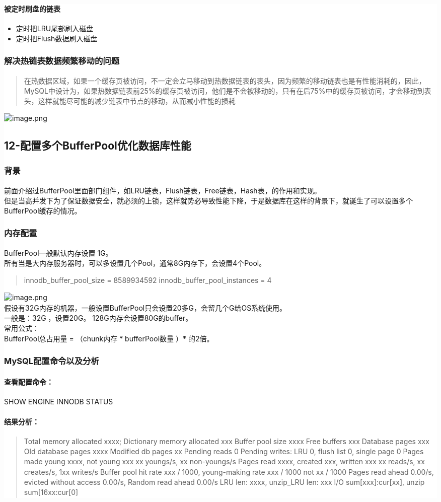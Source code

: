 <a name="G8LQv"></a>
#### 被定时刷盘的链表

- 定时把LRU尾部刷入磁盘
- 定时把Flush数据刷入磁盘

<a name="xlsa5"></a>
### 解决热链表数据频繁移动的问题
> 在热数据区域，如果一个缓存页被访问，不一定会立马移动到热数据链表的表头，因为频繁的移动链表也是有性能消耗的，因此，MySQL中设计为，如果热数据链表前25%的缓存页被访问，他们是不会被移动的，只有在后75%中的缓存页被访问，才会移动到表头，这样就能尽可能的减少链表中节点的移动，从而减小性能的损耗


![image.png](https://cdn.nlark.com/yuque/0/2021/png/1461694/1635502347235-565c44eb-9f6c-4dca-a839-d19b3619c164.png#clientId=u6b283d15-a697-4&crop=0&crop=0&crop=1&crop=1&from=paste&height=468&id=ucce20b6e&margin=%5Bobject%20Object%5D&name=image.png&originHeight=936&originWidth=1268&originalType=binary&ratio=1&rotation=0&showTitle=false&size=688509&status=done&style=none&taskId=u6199ef02-db35-4304-adcb-e0fb5d0ece2&title=&width=634)

<a name="rqDim"></a>
## 12-配置多个BufferPool优化数据库性能
<a name="qm8qn"></a>
### 背景
前面介绍过BufferPool里面部门组件，如LRU链表，Flush链表，Free链表，Hash表，的作用和实现。<br />但是当高并发下为了保证数据安全，就必须的上锁，这样就势必导致性能下降，于是数据库在这样的背景下，就诞生了可以设置多个BufferPool缓存的情况。
<a name="JltHq"></a>
### 内存配置
BufferPool一般默认内存设置 1G。<br />所有当是大内存服务器时，可以多设置几个Pool，通常8G内存下，会设置4个Pool。
> innodb_buffer_pool_size = 8589934592
> innodb_buffer_pool_instances = 4

![image.png](https://cdn.nlark.com/yuque/0/2021/png/1461694/1635845981247-361e2afe-3ebd-4b29-8c82-b4fd5d577d50.png#clientId=u4e1d484e-92c4-4&crop=0&crop=0&crop=1&crop=1&from=paste&height=272&id=ub4966a65&margin=%5Bobject%20Object%5D&name=image.png&originHeight=544&originWidth=1214&originalType=binary&ratio=1&rotation=0&showTitle=false&size=620232&status=done&style=none&taskId=uc9a3384a-907a-4e3c-b5b8-27250d326ec&title=&width=607)<br />假设有32G内存的机器，一般设置BufferPool只会设置20多G，会留几个G给OS系统使用。<br />一般是：32G ，设置20G。  128G内存会设置80G的buffer。<br />常用公式：<br />BufferPool总占用量 = （chunk内存 * bufferPool数量 ）* 的2倍。

<a name="XYi6h"></a>
### MySQL配置命令以及分析
<a name="OrgzU"></a>
#### 查看配置命令：
SHOW ENGINE INNODB STATUS
<a name="Tef1A"></a>
#### 结果分析：
> Total memory allocated xxxx;
> Dictionary memory allocated xxx
> Buffer pool size   xxxx
> Free buffers       xxx
> Database pages     xxx
> Old database pages xxxx
> Modified db pages  xx
> Pending reads 0
> Pending writes: LRU 0, flush list 0, single page 0
> Pages made young xxxx, not young xxx
> xx youngs/s, xx non-youngs/s
> Pages read xxxx, created xxx, written xxx
> xx reads/s, xx creates/s, 1xx writes/s
> Buffer pool hit rate xxx / 1000, young-making rate xxx / 1000 not xx / 1000
> Pages read ahead 0.00/s, evicted without access 0.00/s, Random read ahead 0.00/s
> LRU len: xxxx, unzip_LRU len: xxx
> I/O sum[xxx]:cur[xx], unzip sum[16xx:cur[0]
